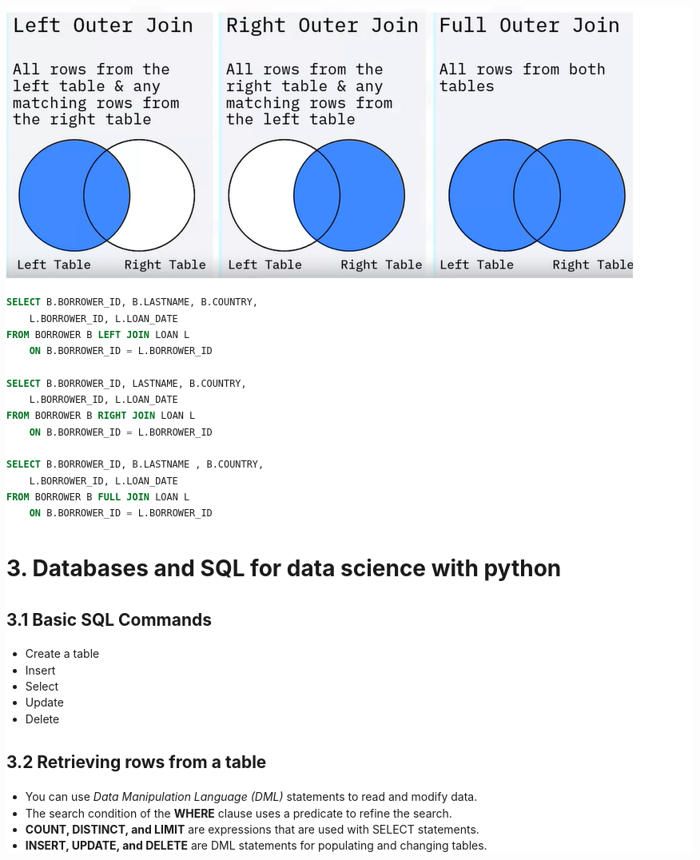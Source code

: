 ![](images/image9.png) 

```SQL
SELECT B.BORROWER_ID, B.LASTNAME, B.COUNTRY, 
	L.BORROWER_ID, L.LOAN_DATE 
FROM BORROWER B LEFT JOIN LOAN L 
	ON B.BORROWER_ID = L.BORROWER_ID 

SELECT B.BORROWER_ID, LASTNAME, B.COUNTRY, 
	L.BORROWER_ID, L.LOAN_DATE 
FROM BORROWER B RIGHT JOIN LOAN L 
	ON B.BORROWER_ID = L.BORROWER_ID 

SELECT B.BORROWER_ID, B.LASTNAME , B.COUNTRY, 
	L.BORROWER_ID, L.LOAN_DATE 
FROM BORROWER B FULL JOIN LOAN L 
    ON B.BORROWER_ID = L.BORROWER_ID 
```

# 3. Databases and SQL for data science with python

## 3.1 Basic SQL Commands  
* Create a table  
* Insert  
* Select  
* Update  
* Delete  

## 3.2 Retrieving rows from a table
* You can use *Data Manipulation Language (DML)* statements to read and modify data.  
* The search condition of the **WHERE** clause uses a predicate to refine the search.​  
* **COUNT, DISTINCT, and LIMIT​** are expressions that are used with SELECT statements​.  
* **INSERT, UPDATE, and DELETE** are DML statements for populating and changing tables.  
